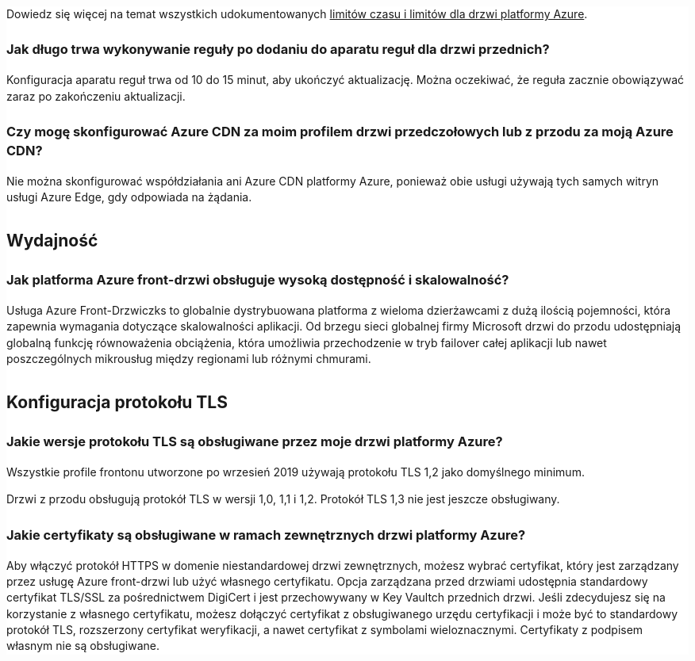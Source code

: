 Dowiedz się więcej na temat wszystkich udokumentowanych [limitów czasu i limitów dla drzwi platformy Azure](../../azure-resource-manager/management/azure-subscription-service-limits.md#azure-front-door-service-limits).

### <a name="how-long-does-it-take-for-a-rule-to-take-effect-after-being-added-to-the-front-door-rules-engine"></a>Jak długo trwa wykonywanie reguły po dodaniu do aparatu reguł dla drzwi przednich?

Konfiguracja aparatu reguł trwa od 10 do 15 minut, aby ukończyć aktualizację. Można oczekiwać, że reguła zacznie obowiązywać zaraz po zakończeniu aktualizacji. 

### <a name="can-i-configure-azure-cdn-behind-my-front-door-profile-or-front-door-behind-my-azure-cdn"></a>Czy mogę skonfigurować Azure CDN za moim profilem drzwi przedczołowych lub z przodu za moją Azure CDN?

Nie można skonfigurować współdziałania ani Azure CDN platformy Azure, ponieważ obie usługi używają tych samych witryn usługi Azure Edge, gdy odpowiada na żądania. 

## <a name="performance"></a>Wydajność

### <a name="how-does-azure-front-door-support-high-availability-and-scalability"></a>Jak platforma Azure front-drzwi obsługuje wysoką dostępność i skalowalność?

Usługa Azure Front-Drzwiczks to globalnie dystrybuowana platforma z wieloma dzierżawcami z dużą ilością pojemności, która zapewnia wymagania dotyczące skalowalności aplikacji. Od brzegu sieci globalnej firmy Microsoft drzwi do przodu udostępniają globalną funkcję równoważenia obciążenia, która umożliwia przechodzenie w tryb failover całej aplikacji lub nawet poszczególnych mikrousług między regionami lub różnymi chmurami.

## <a name="tls-configuration"></a>Konfiguracja protokołu TLS

### <a name="what-tls-versions-are-supported-by-azure-front-door"></a>Jakie wersje protokołu TLS są obsługiwane przez moje drzwi platformy Azure?

Wszystkie profile frontonu utworzone po wrzesień 2019 używają protokołu TLS 1,2 jako domyślnego minimum.

Drzwi z przodu obsługują protokół TLS w wersji 1,0, 1,1 i 1,2. Protokół TLS 1,3 nie jest jeszcze obsługiwany.

### <a name="what-certificates-are-supported-on-azure-front-door"></a>Jakie certyfikaty są obsługiwane w ramach zewnętrznych drzwi platformy Azure?

Aby włączyć protokół HTTPS w domenie niestandardowej drzwi zewnętrznych, możesz wybrać certyfikat, który jest zarządzany przez usługę Azure front-drzwi lub użyć własnego certyfikatu.
Opcja zarządzana przed drzwiami udostępnia standardowy certyfikat TLS/SSL za pośrednictwem DigiCert i jest przechowywany w Key Vaultch przednich drzwi. Jeśli zdecydujesz się na korzystanie z własnego certyfikatu, możesz dołączyć certyfikat z obsługiwanego urzędu certyfikacji i może być to standardowy protokół TLS, rozszerzony certyfikat weryfikacji, a nawet certyfikat z symbolami wieloznacznymi. Certyfikaty z podpisem własnym nie są obsługiwane.
